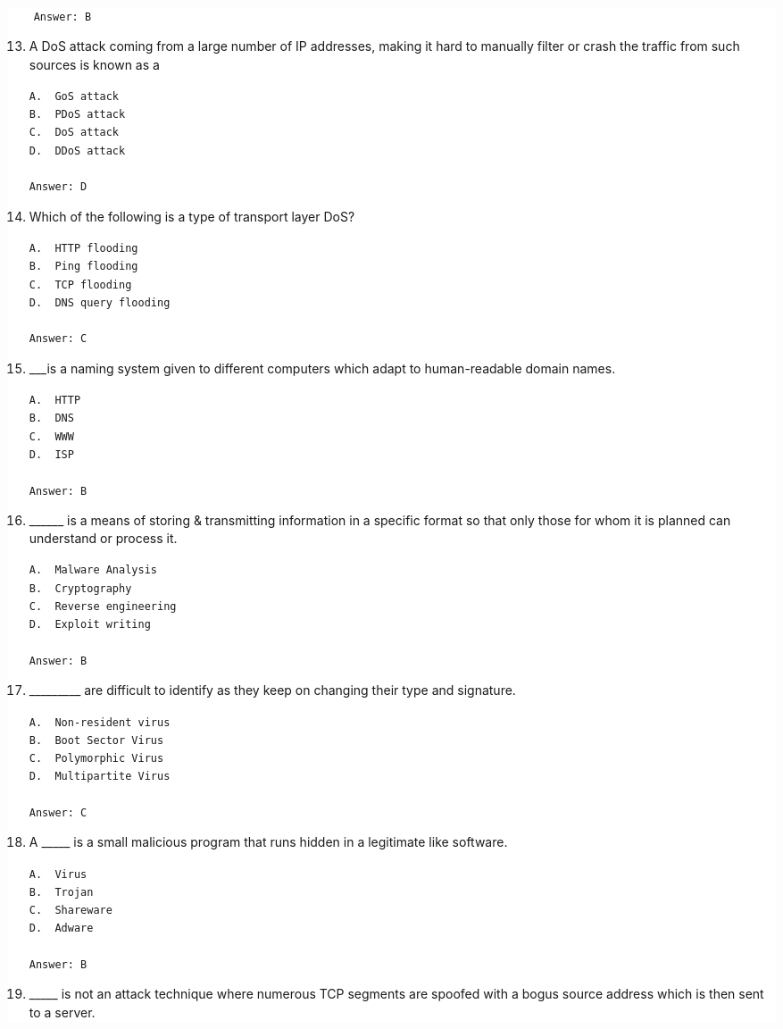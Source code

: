         Answer: B

13. A DoS attack coming from a large number of IP addresses, making it hard to manually filter or crash the traffic from such sources is known as a

        A.  GoS attack
        B.  PDoS attack
        C.  DoS attack
        D.  DDoS attack

        Answer: D 

14. Which of the following is a type of transport layer DoS?

        A.  HTTP flooding
        B.  Ping flooding
        C.  TCP flooding
        D.  DNS query flooding

        Answer: C

15. ___is a naming system given to different computers which adapt to human-readable domain names.

        A.  HTTP
        B.  DNS
        C.  WWW
        D.  ISP

        Answer: B

16. ______ is a means of storing & transmitting information in a specific format so that only those for whom it is planned can understand or process it.

        A.  Malware Analysis
        B.  Cryptography
        C.  Reverse engineering
        D.  Exploit writing
        
        Answer: B

17. _________ are difficult to identify as they keep on changing their type and signature.

        A.  Non-resident virus
        B.  Boot Sector Virus
        C.  Polymorphic Virus
        D.  Multipartite Virus

        Answer: C

18. A _____ is a small malicious program that runs hidden in a legitimate like software.

        A.  Virus
        B.  Trojan
        C.  Shareware
        D.  Adware

        Answer: B

19. _____ is  not  an  attack  technique  where  numerous  TCP  segments are spoofed with a bogus source address which is then sent to a server.
